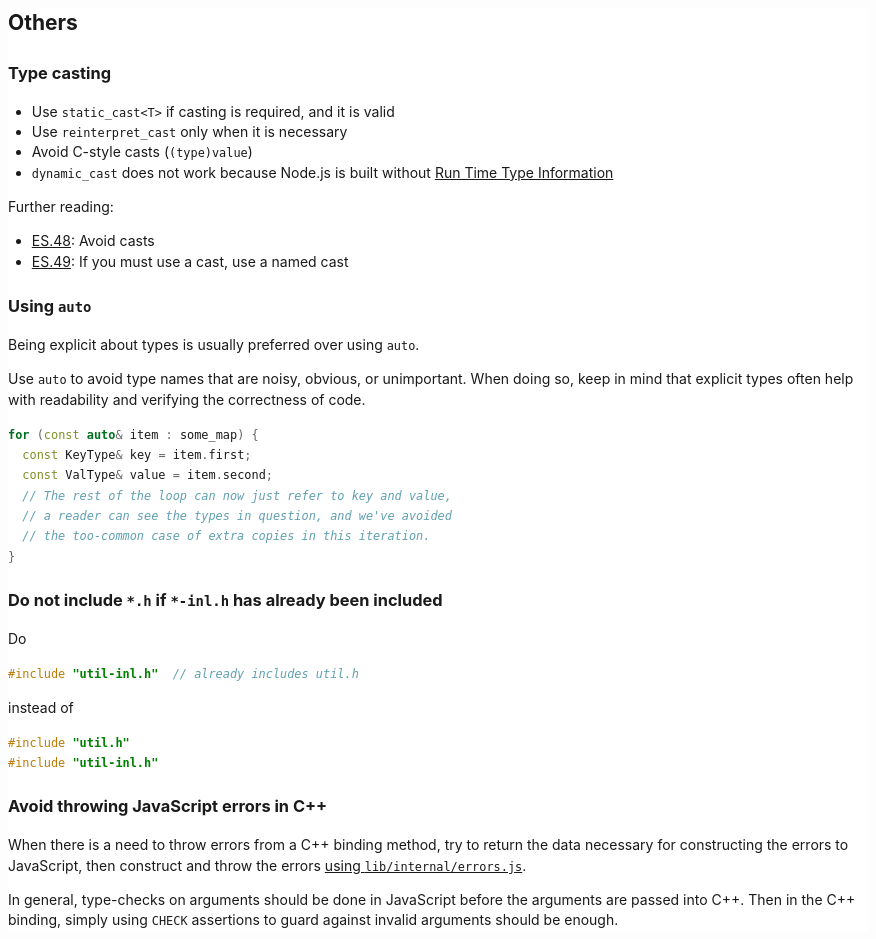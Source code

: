 ## Others

### Type casting

* Use `static_cast<T>` if casting is required, and it is valid
* Use `reinterpret_cast` only when it is necessary
* Avoid C-style casts (`(type)value`)
* `dynamic_cast` does not work because Node.js is built without [Run Time Type Information](https://en.wikipedia.org/wiki/Run-time_type_information)

Further reading:

* [ES.48](http://isocpp.github.io/CppCoreGuidelines/CppCoreGuidelines#Res-casts): Avoid casts
* [ES.49](http://isocpp.github.io/CppCoreGuidelines/CppCoreGuidelines#Res-casts-named): If you must use a cast, use a named cast

### Using `auto`

Being explicit about types is usually preferred over using `auto`.

Use `auto` to avoid type names that are noisy, obvious, or unimportant. When doing so, keep in mind that explicit types often help with readability and verifying the correctness of code.

```cpp
for (const auto& item : some_map) {
  const KeyType& key = item.first;
  const ValType& value = item.second;
  // The rest of the loop can now just refer to key and value,
  // a reader can see the types in question, and we've avoided
  // the too-common case of extra copies in this iteration.
}
```

### Do not include `*.h` if `*-inl.h` has already been included

Do

```cpp
#include "util-inl.h"  // already includes util.h
```

instead of

```cpp
#include "util.h"
#include "util-inl.h"
```

### Avoid throwing JavaScript errors in C++

When there is a need to throw errors from a C++ binding method, try to return the data necessary for constructing the errors to JavaScript, then construct and throw the errors [using `lib/internal/errors.js`](https://github.com/nodejs/node/blob/master/doc/guides/using-internal-errors.md).

In general, type-checks on arguments should be done in JavaScript before the arguments are passed into C++. Then in the C++ binding, simply using `CHECK` assertions to guard against invalid arguments should be enough.
